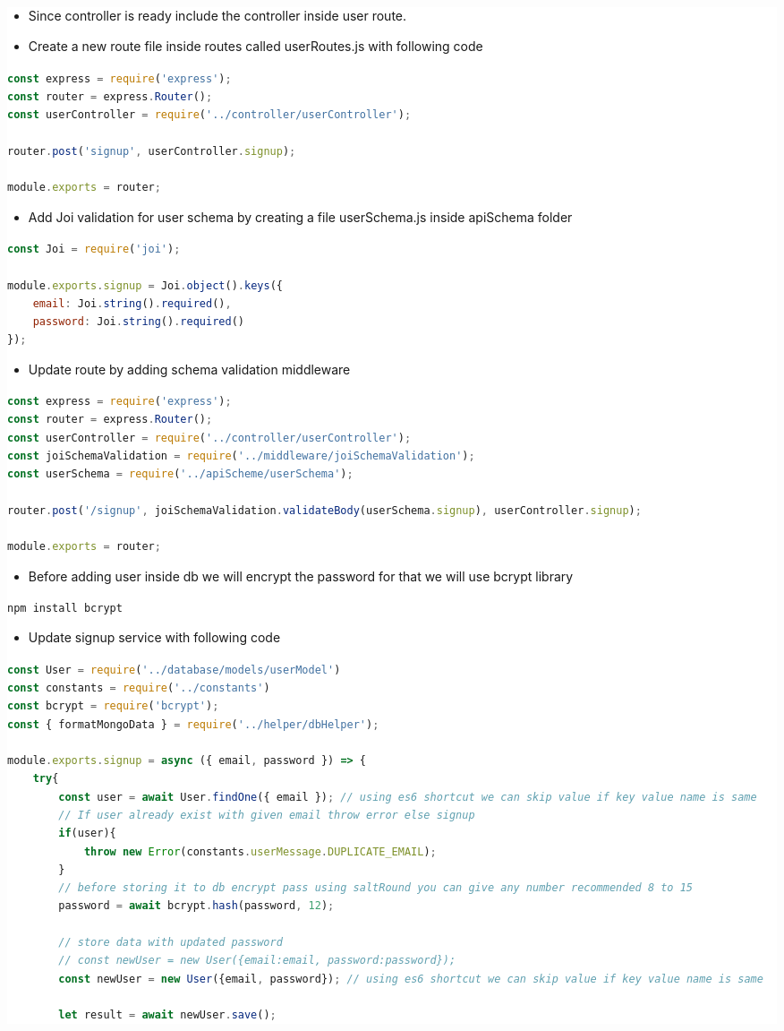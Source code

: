- Since controller is ready include the controller inside user route.
	
- Create a new route file inside routes called userRoutes.js with following code

```javascript
const express = require('express');
const router = express.Router();
const userController = require('../controller/userController');

router.post('signup', userController.signup);

module.exports = router;
```

- Add Joi validation for user schema by creating a file userSchema.js inside apiSchema folder

```javascript
const Joi = require('joi');

module.exports.signup = Joi.object().keys({
    email: Joi.string().required(),
    password: Joi.string().required()
});
```

- Update route by adding schema validation middleware

```javascript
const express = require('express');
const router = express.Router();
const userController = require('../controller/userController');
const joiSchemaValidation = require('../middleware/joiSchemaValidation');
const userSchema = require('../apiScheme/userSchema');

router.post('/signup', joiSchemaValidation.validateBody(userSchema.signup), userController.signup);

module.exports = router;
```

- Before adding user inside db we will encrypt the password for that we will use bcrypt library

`npm install bcrypt`

- Update signup service with following code 
```javascript
const User = require('../database/models/userModel')
const constants = require('../constants')
const bcrypt = require('bcrypt');
const { formatMongoData } = require('../helper/dbHelper');

module.exports.signup = async ({ email, password }) => {
    try{
        const user = await User.findOne({ email }); // using es6 shortcut we can skip value if key value name is same
        // If user already exist with given email throw error else signup
        if(user){
            throw new Error(constants.userMessage.DUPLICATE_EMAIL);
        }
        // before storing it to db encrypt pass using saltRound you can give any number recommended 8 to 15
        password = await bcrypt.hash(password, 12);

        // store data with updated password
        // const newUser = new User({email:email, password:password});
        const newUser = new User({email, password}); // using es6 shortcut we can skip value if key value name is same

        let result = await newUser.save();

```